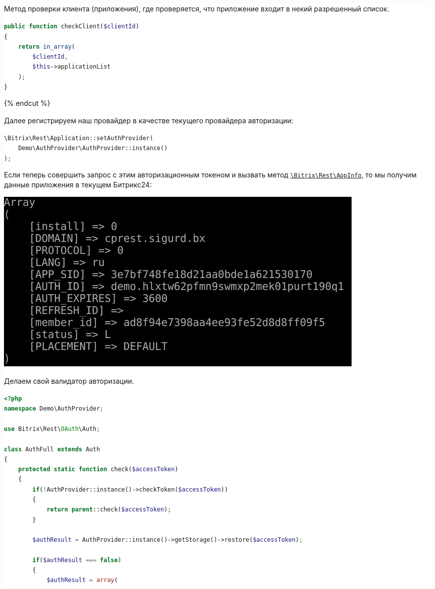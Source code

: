 Метод проверки клиента (приложения), где проверяется, что приложение входит в некий разрешенный список.

```php
public function checkClient($clientId)
{
    return in_array(
        $clientId,
        $this->applicationList
    );
}
```

{% endcut %}

Далее регистрируем наш провайдер в качестве текущего провайдера авторизации:

```php
\Bitrix\Rest\Application::setAuthProvider(
    Demo\AuthProvider\AuthProvider::instance()
);
```

Если теперь совершить запрос с этим авторизационным токеном и вызвать метод [`\Bitrix\Rest\AppInfo`](../../common/system/app-info.md), то мы получим данные приложения в текущем Битрикс24:

![Изображение данных приложения](./_images/provider_2.png)

Делаем свой валидатор авторизации.

```php
<?php
namespace Demo\AuthProvider;

use Bitrix\Rest\OAuth\Auth;

class AuthFull extends Auth
{
    protected static function check($accessToken)
    {
        if(!AuthProvider::instance()->checkToken($accessToken))
        {
            return parent::check($accessToken);
        }

        $authResult = AuthProvider::instance()->getStorage()->restore($accessToken);

        if($authResult === false)
        {
            $authResult = array(
```